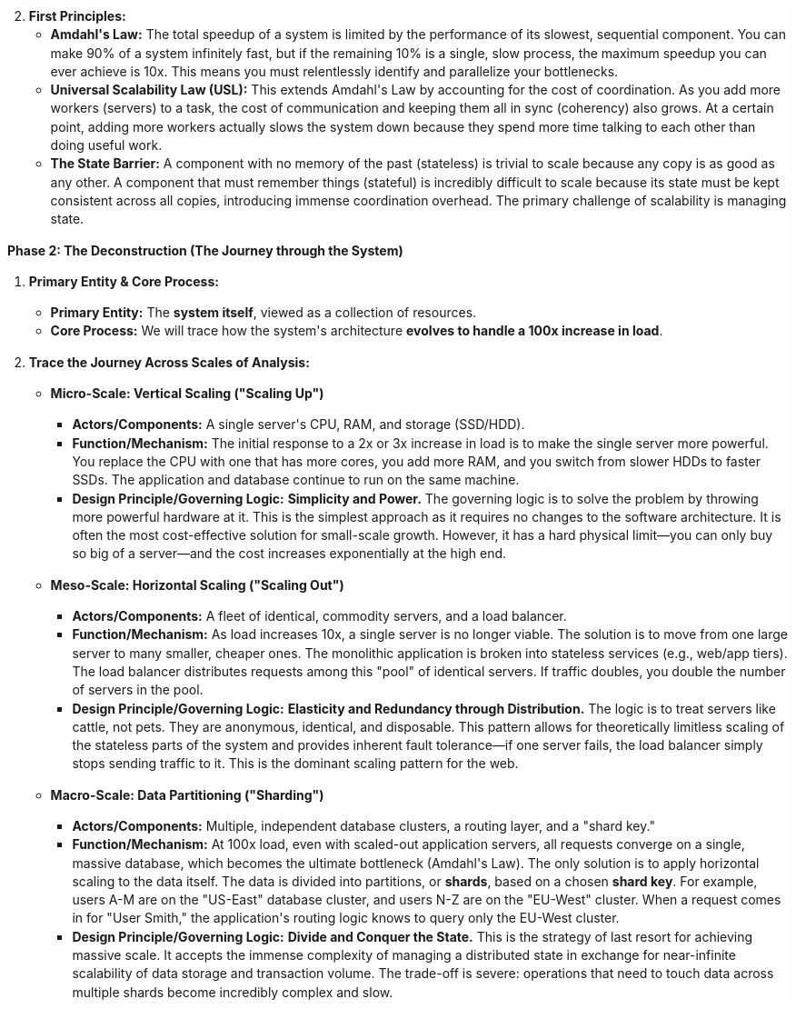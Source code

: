 2.  **First Principles:**
    *   **Amdahl's Law:** The total speedup of a system is limited by the performance of its slowest, sequential component. You can make 90% of a system infinitely fast, but if the remaining 10% is a single, slow process, the maximum speedup you can ever achieve is 10x. This means you must relentlessly identify and parallelize your bottlenecks.
    *   **Universal Scalability Law (USL):** This extends Amdahl's Law by accounting for the cost of coordination. As you add more workers (servers) to a task, the cost of communication and keeping them all in sync (coherency) also grows. At a certain point, adding more workers actually slows the system down because they spend more time talking to each other than doing useful work.
    *   **The State Barrier:** A component with no memory of the past (stateless) is trivial to scale because any copy is as good as any other. A component that must remember things (stateful) is incredibly difficult to scale because its state must be kept consistent across all copies, introducing immense coordination overhead. The primary challenge of scalability is managing state.

**Phase 2: The Deconstruction (The Journey through the System)**

1.  **Primary Entity & Core Process:**
    *   **Primary Entity:** The **system itself**, viewed as a collection of resources.
    *   **Core Process:** We will trace how the system's architecture **evolves to handle a 100x increase in load**.

2.  **Trace the Journey Across Scales of Analysis:**

    *   **Micro-Scale: Vertical Scaling ("Scaling Up")**
        *   **Actors/Components:** A single server's CPU, RAM, and storage (SSD/HDD).
        *   **Function/Mechanism:** The initial response to a 2x or 3x increase in load is to make the single server more powerful. You replace the CPU with one that has more cores, you add more RAM, and you switch from slower HDDs to faster SSDs. The application and database continue to run on the same machine.
        *   **Design Principle/Governing Logic:** **Simplicity and Power.** The governing logic is to solve the problem by throwing more powerful hardware at it. This is the simplest approach as it requires no changes to the software architecture. It is often the most cost-effective solution for small-scale growth. However, it has a hard physical limit—you can only buy so big of a server—and the cost increases exponentially at the high end.

    *   **Meso-Scale: Horizontal Scaling ("Scaling Out")**
        *   **Actors/Components:** A fleet of identical, commodity servers, and a load balancer.
        *   **Function/Mechanism:** As load increases 10x, a single server is no longer viable. The solution is to move from one large server to many smaller, cheaper ones. The monolithic application is broken into stateless services (e.g., web/app tiers). The load balancer distributes requests among this "pool" of identical servers. If traffic doubles, you double the number of servers in the pool.
        *   **Design Principle/Governing Logic:** **Elasticity and Redundancy through Distribution.** The logic is to treat servers like cattle, not pets. They are anonymous, identical, and disposable. This pattern allows for theoretically limitless scaling of the stateless parts of the system and provides inherent fault tolerance—if one server fails, the load balancer simply stops sending traffic to it. This is the dominant scaling pattern for the web.

    *   **Macro-Scale: Data Partitioning ("Sharding")**
        *   **Actors/Components:** Multiple, independent database clusters, a routing layer, and a "shard key."
        *   **Function/Mechanism:** At 100x load, even with scaled-out application servers, all requests converge on a single, massive database, which becomes the ultimate bottleneck (Amdahl's Law). The only solution is to apply horizontal scaling to the data itself. The data is divided into partitions, or **shards**, based on a chosen **shard key**. For example, users A-M are on the "US-East" database cluster, and users N-Z are on the "EU-West" cluster. When a request comes in for "User Smith," the application's routing logic knows to query only the EU-West cluster.
        *   **Design Principle/Governing Logic:** **Divide and Conquer the State.** This is the strategy of last resort for achieving massive scale. It accepts the immense complexity of managing a distributed state in exchange for near-infinite scalability of data storage and transaction volume. The trade-off is severe: operations that need to touch data across multiple shards become incredibly complex and slow.
